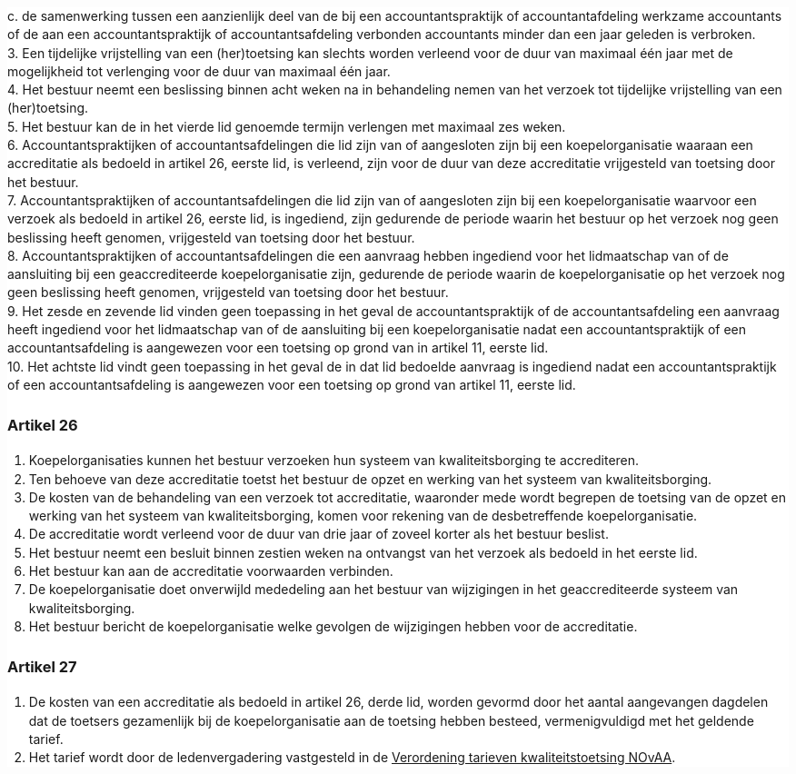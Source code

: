 c. de samenwerking tussen een aanzienlijk deel van de bij een accountantspraktijk of accountantafdeling werkzame accountants of de aan een accountantspraktijk of accountantsafdeling verbonden accountants minder dan een jaar geleden is verbroken.     
3.  Een tijdelijke vrijstelling van een (her)toetsing kan slechts worden verleend voor de duur van maximaal één jaar met de mogelijkheid tot verlenging voor de duur van maximaal één jaar.   
4.  Het bestuur neemt een beslissing binnen acht weken na in behandeling nemen van het verzoek tot tijdelijke vrijstelling van een (her)toetsing.   
5.  Het bestuur kan de in het vierde lid genoemde termijn verlengen met maximaal zes weken.   
6.  Accountantspraktijken of accountantsafdelingen die lid zijn van of aangesloten zijn bij een koepelorganisatie waaraan een accreditatie als bedoeld in artikel 26, eerste lid, is verleend, zijn voor de duur van deze accreditatie vrijgesteld van toetsing door het bestuur.   
7.  Accountantspraktijken of accountantsafdelingen die lid zijn van of aangesloten zijn bij een koepelorganisatie waarvoor een verzoek als bedoeld in artikel 26, eerste lid, is ingediend, zijn gedurende de periode waarin het bestuur op het verzoek nog geen beslissing heeft genomen, vrijgesteld van toetsing door het bestuur.   
8.  Accountantspraktijken of accountantsafdelingen die een aanvraag hebben ingediend voor het lidmaatschap van of de aansluiting bij een geaccrediteerde koepelorganisatie zijn, gedurende de periode waarin de koepelorganisatie op het verzoek nog geen beslissing heeft genomen, vrijgesteld van toetsing door het bestuur.   
9.  Het zesde en zevende lid vinden geen toepassing in het geval de accountantspraktijk of de accountantsafdeling een aanvraag heeft ingediend voor het lidmaatschap van of de aansluiting bij een koepelorganisatie nadat een accountantspraktijk of een accountantsafdeling is aangewezen voor een toetsing op grond van in artikel 11, eerste lid.   
10.  Het achtste lid vindt geen toepassing in het geval de in dat lid bedoelde aanvraag is ingediend nadat een accountantspraktijk of een accountantsafdeling is aangewezen voor een toetsing op grond van artikel 11, eerste lid.   

### Artikel  26  

1.  Koepelorganisaties kunnen het bestuur verzoeken hun systeem van kwaliteitsborging te accrediteren.   
2.  Ten behoeve van deze accreditatie toetst het bestuur de opzet en werking van het systeem van kwaliteitsborging.   
3.  De kosten van de behandeling van een verzoek tot accreditatie, waaronder mede wordt begrepen de toetsing van de opzet en werking van het systeem van kwaliteitsborging, komen voor rekening van de desbetreffende koepelorganisatie.   
4.  De accreditatie wordt verleend voor de duur van drie jaar of zoveel korter als het bestuur beslist.   
5.  Het bestuur neemt een besluit binnen zestien weken na ontvangst van het verzoek als bedoeld in het eerste lid.   
6.  Het bestuur kan aan de accreditatie voorwaarden verbinden.   
7.  De koepelorganisatie doet onverwijld mededeling aan het bestuur van wijzigingen in het geaccrediteerde systeem van kwaliteitsborging.   
8.  Het bestuur bericht de koepelorganisatie welke gevolgen de wijzigingen hebben voor de accreditatie.   

### Artikel  27  

1.  De kosten van een accreditatie als bedoeld in artikel 26, derde lid, worden gevormd door het aantal aangevangen dagdelen dat de toetsers gezamenlijk bij de koepelorganisatie aan de toetsing hebben besteed, vermenigvuldigd met het geldende tarief.   
2.  Het tarief wordt door de ledenvergadering vastgesteld in de [Verordening tarieven kwaliteitstoetsing NOvAA](../../../../../../../pbo/verordening/tarieven/kwaliteitstoetsing/novaa/BWBR0031879/README.md).   
